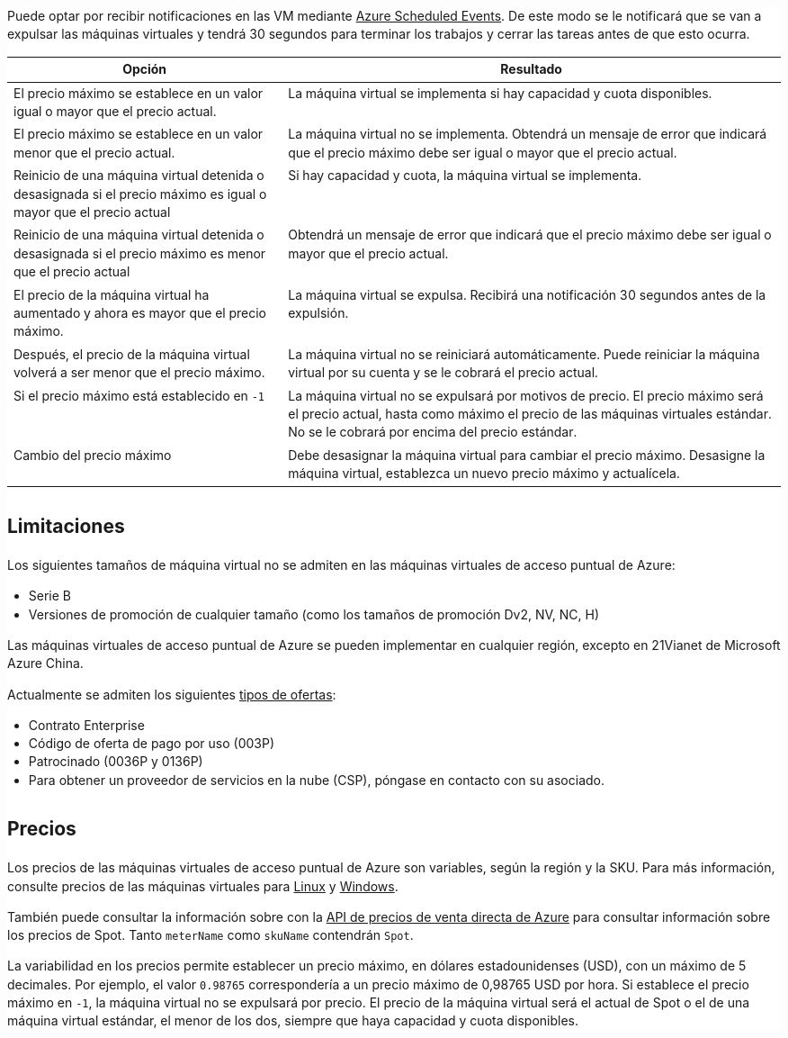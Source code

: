 Puede optar por recibir notificaciones en las VM mediante [Azure Scheduled Events](./linux/scheduled-events.md). De este modo se le notificará que se van a expulsar las máquinas virtuales y tendrá 30 segundos para terminar los trabajos y cerrar las tareas antes de que esto ocurra. 


| Opción | Resultado |
|--------|---------|
| El precio máximo se establece en un valor igual o mayor que el precio actual. | La máquina virtual se implementa si hay capacidad y cuota disponibles. |
| El precio máximo se establece en un valor menor que el precio actual. | La máquina virtual no se implementa. Obtendrá un mensaje de error que indicará que el precio máximo debe ser igual o mayor que el precio actual. |
| Reinicio de una máquina virtual detenida o desasignada si el precio máximo es igual o mayor que el precio actual | Si hay capacidad y cuota, la máquina virtual se implementa. |
| Reinicio de una máquina virtual detenida o desasignada si el precio máximo es menor que el precio actual | Obtendrá un mensaje de error que indicará que el precio máximo debe ser igual o mayor que el precio actual. | 
| El precio de la máquina virtual ha aumentado y ahora es mayor que el precio máximo. | La máquina virtual se expulsa. Recibirá una notificación 30 segundos antes de la expulsión. | 
| Después, el precio de la máquina virtual volverá a ser menor que el precio máximo. | La máquina virtual no se reiniciará automáticamente. Puede reiniciar la máquina virtual por su cuenta y se le cobrará el precio actual. |
| Si el precio máximo está establecido en `-1` | La máquina virtual no se expulsará por motivos de precio. El precio máximo será el precio actual, hasta como máximo el precio de las máquinas virtuales estándar. No se le cobrará por encima del precio estándar.| 
| Cambio del precio máximo | Debe desasignar la máquina virtual para cambiar el precio máximo. Desasigne la máquina virtual, establezca un nuevo precio máximo y actualícela. |


## <a name="limitations"></a>Limitaciones

Los siguientes tamaños de máquina virtual no se admiten en las máquinas virtuales de acceso puntual de Azure:
 - Serie B
 - Versiones de promoción de cualquier tamaño (como los tamaños de promoción Dv2, NV, NC, H)

Las máquinas virtuales de acceso puntual de Azure se pueden implementar en cualquier región, excepto en 21Vianet de Microsoft Azure China.

<a name="channel"></a>

Actualmente se admiten los siguientes [tipos de ofertas](https://azure.microsoft.com/support/legal/offer-details/):

-   Contrato Enterprise 
-   Código de oferta de pago por uso (003P)
-   Patrocinado (0036P y 0136P)
- Para obtener un proveedor de servicios en la nube (CSP), póngase en contacto con su asociado.


## <a name="pricing"></a>Precios

Los precios de las máquinas virtuales de acceso puntual de Azure son variables, según la región y la SKU. Para más información, consulte precios de las máquinas virtuales para [Linux](https://azure.microsoft.com/pricing/details/virtual-machines/linux/) y [Windows](https://azure.microsoft.com/pricing/details/virtual-machines/windows/). 

También puede consultar la información sobre con la [API de precios de venta directa de Azure](/rest/api/cost-management/retail-prices/azure-retail-prices) para consultar información sobre los precios de Spot. Tanto `meterName` como `skuName` contendrán `Spot`.

La variabilidad en los precios permite establecer un precio máximo, en dólares estadounidenses (USD), con un máximo de 5 decimales. Por ejemplo, el valor `0.98765` correspondería a un precio máximo de 0,98765 USD por hora. Si establece el precio máximo en `-1`, la máquina virtual no se expulsará por precio. El precio de la máquina virtual será el actual de Spot o el de una máquina virtual estándar, el menor de los dos, siempre que haya capacidad y cuota disponibles.
